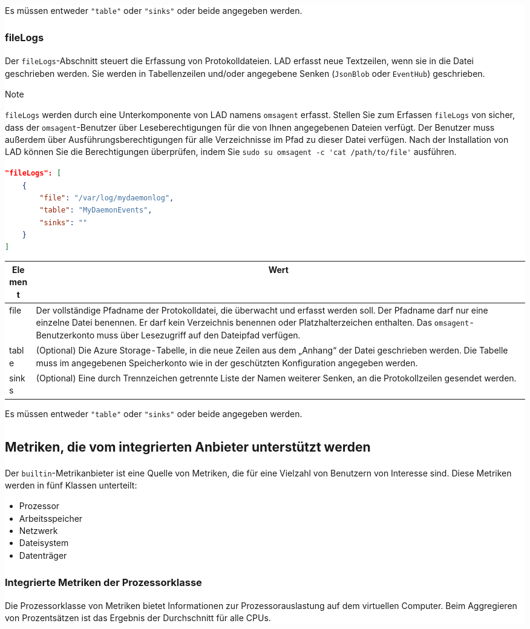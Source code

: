 Es müssen entweder `"table"` oder `"sinks"` oder beide angegeben werden.

### <a name="filelogs"></a>fileLogs

Der `fileLogs`-Abschnitt steuert die Erfassung von Protokolldateien. LAD erfasst neue Textzeilen, wenn sie in die Datei geschrieben werden. Sie werden in Tabellenzeilen und/oder angegebene Senken (`JsonBlob` oder `EventHub`) geschrieben.

> [!NOTE]
> `fileLogs` werden durch eine Unterkomponente von LAD namens `omsagent` erfasst. Stellen Sie zum Erfassen `fileLogs` von sicher, dass der `omsagent`-Benutzer über Leseberechtigungen für die von Ihnen angegebenen Dateien verfügt. Der Benutzer muss außerdem über Ausführungsberechtigungen für alle Verzeichnisse im Pfad zu dieser Datei verfügen. Nach der Installation von LAD können Sie die Berechtigungen überprüfen, indem Sie `sudo su omsagent -c 'cat /path/to/file'` ausführen.

```json
"fileLogs": [
    {
        "file": "/var/log/mydaemonlog",
        "table": "MyDaemonEvents",
        "sinks": ""
    }
]
```

Element | Wert
------- | -----
file | Der vollständige Pfadname der Protokolldatei, die überwacht und erfasst werden soll. Der Pfadname darf nur eine einzelne Datei benennen. Er darf kein Verzeichnis benennen oder Platzhalterzeichen enthalten. Das `omsagent`-Benutzerkonto muss über Lesezugriff auf den Dateipfad verfügen.
table | (Optional) Die Azure Storage-Tabelle, in die neue Zeilen aus dem „Anhang“ der Datei geschrieben werden. Die Tabelle muss im angegebenen Speicherkonto wie in der geschützten Konfiguration angegeben werden. 
sinks | (Optional) Eine durch Trennzeichen getrennte Liste der Namen weiterer Senken, an die Protokollzeilen gesendet werden.

Es müssen entweder `"table"` oder `"sinks"` oder beide angegeben werden.

## <a name="metrics-supported-by-the-builtin-provider"></a>Metriken, die vom integrierten Anbieter unterstützt werden

Der `builtin`-Metrikanbieter ist eine Quelle von Metriken, die für eine Vielzahl von Benutzern von Interesse sind. Diese Metriken werden in fünf Klassen unterteilt:

* Prozessor
* Arbeitsspeicher
* Netzwerk
* Dateisystem
* Datenträger

### <a name="builtin-metrics-for-the-processor-class"></a>Integrierte Metriken der Prozessorklasse

Die Prozessorklasse von Metriken bietet Informationen zur Prozessorauslastung auf dem virtuellen Computer. Beim Aggregieren von Prozentsätzen ist das Ergebnis der Durchschnitt für alle CPUs. 
